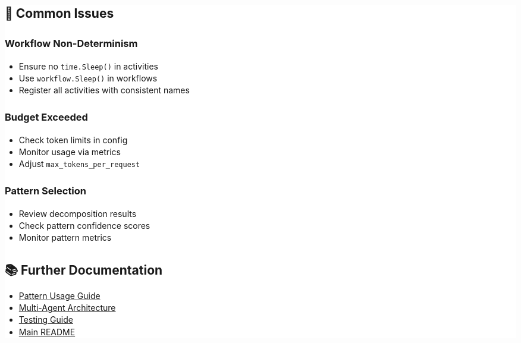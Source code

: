 ## 🚨 Common Issues

### Workflow Non-Determinism
- Ensure no `time.Sleep()` in activities
- Use `workflow.Sleep()` in workflows
- Register all activities with consistent names

### Budget Exceeded
- Check token limits in config
- Monitor usage via metrics
- Adjust `max_tokens_per_request`

### Pattern Selection
- Review decomposition results
- Check pattern confidence scores
- Monitor pattern metrics

## 📚 Further Documentation

- [Pattern Usage Guide](../../docs/pattern-usage-guide.md)
- [Multi-Agent Architecture](../../docs/multi-agent-workflow-architecture.md)
- [Testing Guide](../../docs/testing.md)
- [Main README](../../README.md)
